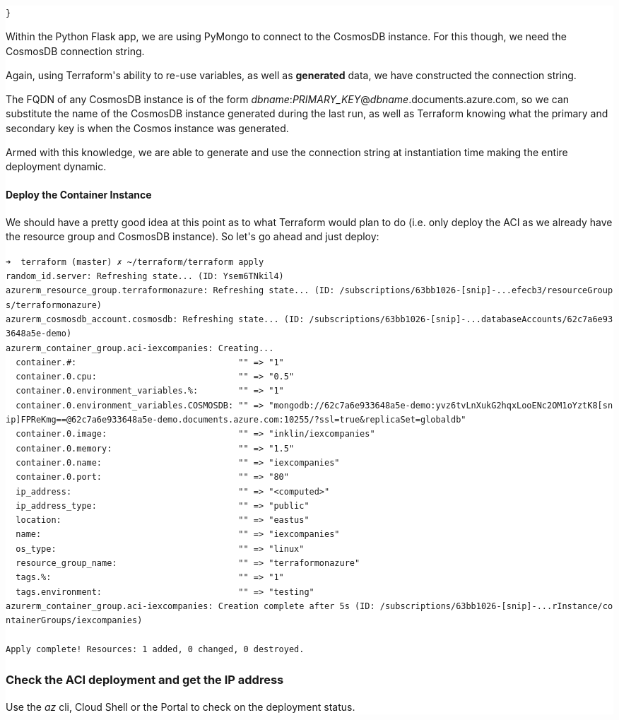 ```
}
```

Within the Python Flask app, we are using PyMongo to connect to the CosmosDB instance.  For this though, we need the CosmosDB connection string.

Again, using Terraform's ability to re-use variables, as well as **generated** data, we have constructed the connection string.

The FQDN of any CosmosDB instance is of the form *dbname*:*PRIMARY_KEY*@*dbname*.documents.azure.com, so we can substitute the name of the CosmosDB instance generated during the last run, as well as Terraform knowing what the primary and secondary key is when the Cosmos instance was generated.

Armed with this knowledge, we are able to generate and use the connection string at instantiation time making the entire deployment dynamic.

#### Deploy the Container Instance
We should have a pretty good idea at this point as to what Terraform would plan to do (i.e. only deploy the ACI as we already have the resource group and CosmosDB instance).  So let's go ahead and just deploy:

```
➜  terraform (master) ✗ ~/terraform/terraform apply
random_id.server: Refreshing state... (ID: Ysem6TNkil4)
azurerm_resource_group.terraformonazure: Refreshing state... (ID: /subscriptions/63bb1026-[snip]-...efecb3/resourceGroups/terraformonazure)
azurerm_cosmosdb_account.cosmosdb: Refreshing state... (ID: /subscriptions/63bb1026-[snip]-...databaseAccounts/62c7a6e933648a5e-demo)
azurerm_container_group.aci-iexcompanies: Creating...
  container.#:                                "" => "1"
  container.0.cpu:                            "" => "0.5"
  container.0.environment_variables.%:        "" => "1"
  container.0.environment_variables.COSMOSDB: "" => "mongodb://62c7a6e933648a5e-demo:yvz6tvLnXukG2hqxLooENc2OM1oYztK8[snip]FPReKmg==@62c7a6e933648a5e-demo.documents.azure.com:10255/?ssl=true&replicaSet=globaldb"
  container.0.image:                          "" => "inklin/iexcompanies"
  container.0.memory:                         "" => "1.5"
  container.0.name:                           "" => "iexcompanies"
  container.0.port:                           "" => "80"
  ip_address:                                 "" => "<computed>"
  ip_address_type:                            "" => "public"
  location:                                   "" => "eastus"
  name:                                       "" => "iexcompanies"
  os_type:                                    "" => "linux"
  resource_group_name:                        "" => "terraformonazure"
  tags.%:                                     "" => "1"
  tags.environment:                           "" => "testing"
azurerm_container_group.aci-iexcompanies: Creation complete after 5s (ID: /subscriptions/63bb1026-[snip]-...rInstance/containerGroups/iexcompanies)

Apply complete! Resources: 1 added, 0 changed, 0 destroyed.
```

### Check the ACI deployment and get the IP address
Use the *az* cli, Cloud Shell or the Portal to check on the deployment status.
